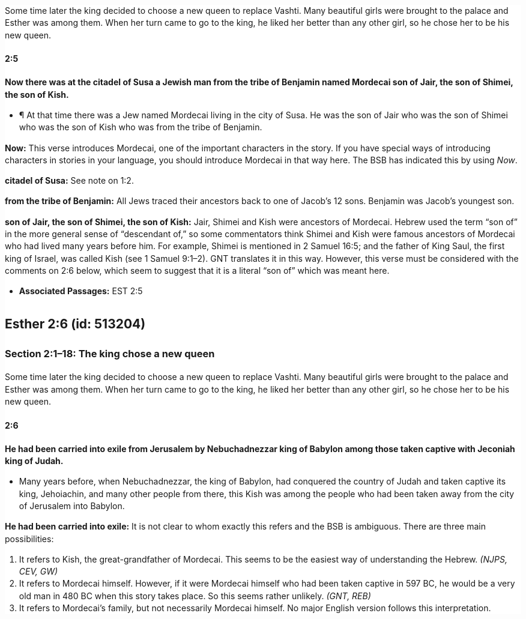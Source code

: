 Some time later the king decided to choose a new queen to replace Vashti. Many beautiful girls were brought to the palace and Esther was among them. When her turn came to go to the king, he liked her better than any other girl, so he chose her to be his new queen.

#### 2:5

**Now there was at the citadel of Susa a Jewish man from the tribe of Benjamin named Mordecai son of Jair, the son of Shimei, the son of Kish.**

* ¶ At that time there was a Jew named Mordecai living in the city of Susa. He was the son of Jair who was the son of Shimei who was the son of Kish who was from the tribe of Benjamin.

**Now:** This verse introduces Mordecai, one of the important characters in the story. If you have special ways of introducing characters in stories in your language, you should introduce Mordecai in that way here. The BSB has indicated this by using *Now*.

**citadel of Susa:** See note on 1:2\.

**from the tribe of Benjamin:** All Jews traced their ancestors back to one of Jacob’s 12 sons. Benjamin was Jacob’s youngest son.

**son of Jair, the son of Shimei, the son of Kish:** Jair, Shimei and Kish were ancestors of Mordecai. Hebrew used the term “son of” in the more general sense of “descendant of,” so some commentators think Shimei and Kish were famous ancestors of Mordecai who had lived many years before him. For example, Shimei is mentioned in 2 Samuel 16:5; and the father of King Saul, the first king of Israel, was called Kish (see 1 Samuel 9:1–2\). GNT translates it in this way. However, this verse must be considered with the comments on 2:6 below, which seem to suggest that it is a literal “son of” which was meant here.

* **Associated Passages:** EST 2:5

## Esther 2:6 (id: 513204)

### Section 2:1–18: The king chose a new queen

Some time later the king decided to choose a new queen to replace Vashti. Many beautiful girls were brought to the palace and Esther was among them. When her turn came to go to the king, he liked her better than any other girl, so he chose her to be his new queen.

#### 2:6

**He had been carried into exile from Jerusalem by Nebuchadnezzar king of Babylon among those taken captive with Jeconiah king of Judah.**

* Many years before, when Nebuchadnezzar, the king of Babylon, had conquered the country of Judah and taken captive its king, Jehoiachin, and many other people from there, this Kish was among the people who had been taken away from the city of Jerusalem into Babylon.

**He had been carried into exile:** It is not clear to whom exactly this refers and the BSB is ambiguous. There are three main possibilities:

1. It refers to Kish, the great\-grandfather of Mordecai. This seems to be the easiest way of understanding the Hebrew. *(NJPS, CEV, GW)*
2. It refers to Mordecai himself. However, if it were Mordecai himself who had been taken captive in 597 BC, he would be a very old man in 480 BC when this story takes place. So this seems rather unlikely. *(GNT, REB)*
3. It refers to Mordecai’s family, but not necessarily Mordecai himself. No major English version follows this interpretation.
